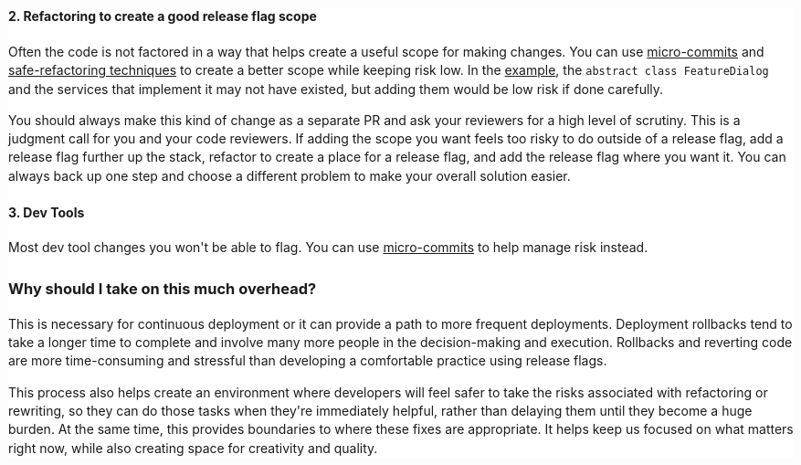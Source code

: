 #### 2. Refactoring to create a good release flag scope

Often the code is not factored in a way that helps create a useful scope for making changes. You can use [micro-commits](/posts/micro-commits/) and [safe-refactoring techniques](https://refactoring.guru/refactoring/techniques) to create a better scope while keeping risk low. In the [example](#example), the `abstract class FeatureDialog` and the services that implement it may not have existed, but adding them would be low risk if done carefully.

You should always make this kind of change as a separate PR and ask your reviewers for a high level of scrutiny. This is a judgment call for you and your code reviewers. If adding the scope you want feels too risky to do outside of a release flag, add a release flag further up the stack, refactor to create a place for a release flag, and add the release flag where you want it. You can always back up one step and choose a different problem to make your overall solution easier.

#### 3. Dev Tools

Most dev tool changes you won't be able to flag. You can use [micro-commits](/posts/micro-commits/) to help manage risk instead.

### Why should I take on this much overhead?

This is necessary for continuous deployment or it can provide a path to more frequent deployments. Deployment rollbacks tend to take a longer time to complete and involve many more people in the decision-making and execution. Rollbacks and reverting code are more time-consuming and stressful than developing a comfortable practice using release flags.

This process also helps create an environment where developers will feel safer to take the risks associated with refactoring or rewriting, so they can do those tasks when they're immediately helpful, rather than delaying them until they become a huge burden. At the same time, this provides boundaries to where these fixes are appropriate. It helps keep us focused on what matters right now, while also creating space for creativity and quality.